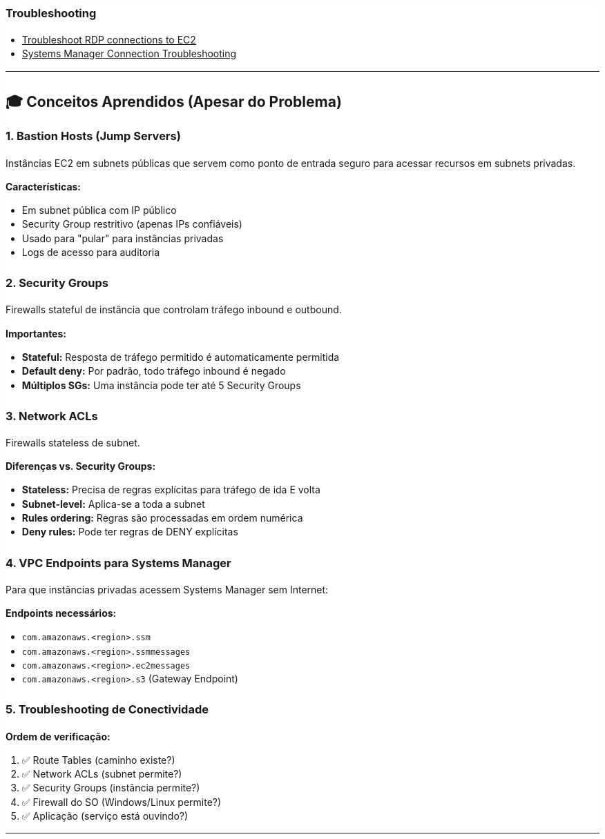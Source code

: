 ### Troubleshooting
- [Troubleshoot RDP connections to EC2](https://docs.aws.amazon.com/AWSEC2/latest/WindowsGuide/troubleshoot-connect-windows-instance.html)
- [Systems Manager Connection Troubleshooting](https://docs.aws.amazon.com/systems-manager/latest/userguide/troubleshooting-remote-commands.html)

---

## 🎓 Conceitos Aprendidos (Apesar do Problema)

### 1. Bastion Hosts (Jump Servers)
Instâncias EC2 em subnets públicas que servem como ponto de entrada seguro para acessar recursos em subnets privadas.

**Características:**
- Em subnet pública com IP público
- Security Group restritivo (apenas IPs confiáveis)
- Usado para "pular" para instâncias privadas
- Logs de acesso para auditoria

### 2. Security Groups
Firewalls stateful de instância que controlam tráfego inbound e outbound.

**Importantes:**
- **Stateful:** Resposta de tráfego permitido é automaticamente permitida
- **Default deny:** Por padrão, todo tráfego inbound é negado
- **Múltiplos SGs:** Uma instância pode ter até 5 Security Groups

### 3. Network ACLs
Firewalls stateless de subnet.

**Diferenças vs. Security Groups:**
- **Stateless:** Precisa de regras explícitas para tráfego de ida E volta
- **Subnet-level:** Aplica-se a toda a subnet
- **Rules ordering:** Regras são processadas em ordem numérica
- **Deny rules:** Pode ter regras de DENY explícitas

### 4. VPC Endpoints para Systems Manager
Para que instâncias privadas acessem Systems Manager sem Internet:

**Endpoints necessários:**
- `com.amazonaws.<region>.ssm`
- `com.amazonaws.<region>.ssmmessages`
- `com.amazonaws.<region>.ec2messages`
- `com.amazonaws.<region>.s3` (Gateway Endpoint)

### 5. Troubleshooting de Conectividade

**Ordem de verificação:**
1. ✅ Route Tables (caminho existe?)
2. ✅ Network ACLs (subnet permite?)
3. ✅ Security Groups (instância permite?)
4. ✅ Firewall do SO (Windows/Linux permite?)
5. ✅ Aplicação (serviço está ouvindo?)

---
